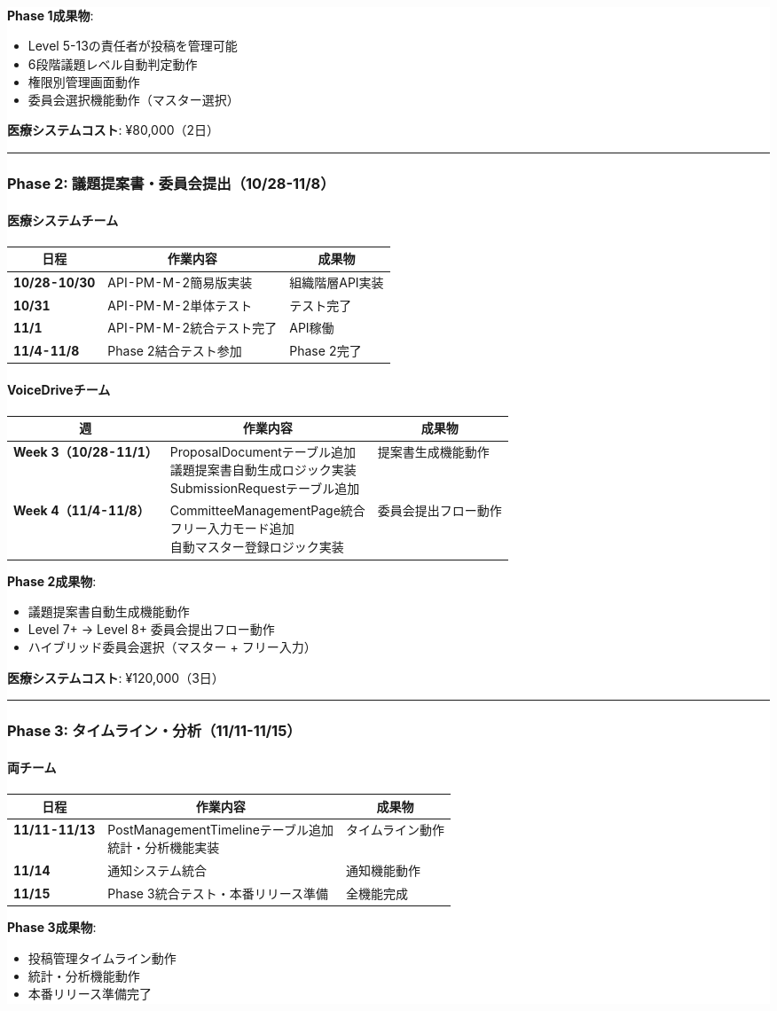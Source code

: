 **Phase 1成果物**:
- Level 5-13の責任者が投稿を管理可能
- 6段階議題レベル自動判定動作
- 権限別管理画面動作
- 委員会選択機能動作（マスター選択）

**医療システムコスト**: ¥80,000（2日）

---

### Phase 2: 議題提案書・委員会提出（10/28-11/8）

#### 医療システムチーム

| 日程 | 作業内容 | 成果物 |
|------|----------|--------|
| **10/28-10/30** | API-PM-M-2簡易版実装 | 組織階層API実装 |
| **10/31** | API-PM-M-2単体テスト | テスト完了 |
| **11/1** | API-PM-M-2統合テスト完了 | API稼働 |
| **11/4-11/8** | Phase 2結合テスト参加 | Phase 2完了 |

#### VoiceDriveチーム

| 週 | 作業内容 | 成果物 |
|----|----------|--------|
| **Week 3（10/28-11/1）** | ProposalDocumentテーブル追加<br>議題提案書自動生成ロジック実装<br>SubmissionRequestテーブル追加 | 提案書生成機能動作 |
| **Week 4（11/4-11/8）** | CommitteeManagementPage統合<br>フリー入力モード追加<br>自動マスター登録ロジック実装 | 委員会提出フロー動作 |

**Phase 2成果物**:
- 議題提案書自動生成機能動作
- Level 7+ → Level 8+ 委員会提出フロー動作
- ハイブリッド委員会選択（マスター + フリー入力）

**医療システムコスト**: ¥120,000（3日）

---

### Phase 3: タイムライン・分析（11/11-11/15）

#### 両チーム

| 日程 | 作業内容 | 成果物 |
|------|----------|--------|
| **11/11-11/13** | PostManagementTimelineテーブル追加<br>統計・分析機能実装 | タイムライン動作 |
| **11/14** | 通知システム統合 | 通知機能動作 |
| **11/15** | Phase 3統合テスト・本番リリース準備 | 全機能完成 |

**Phase 3成果物**:
- 投稿管理タイムライン動作
- 統計・分析機能動作
- 本番リリース準備完了
